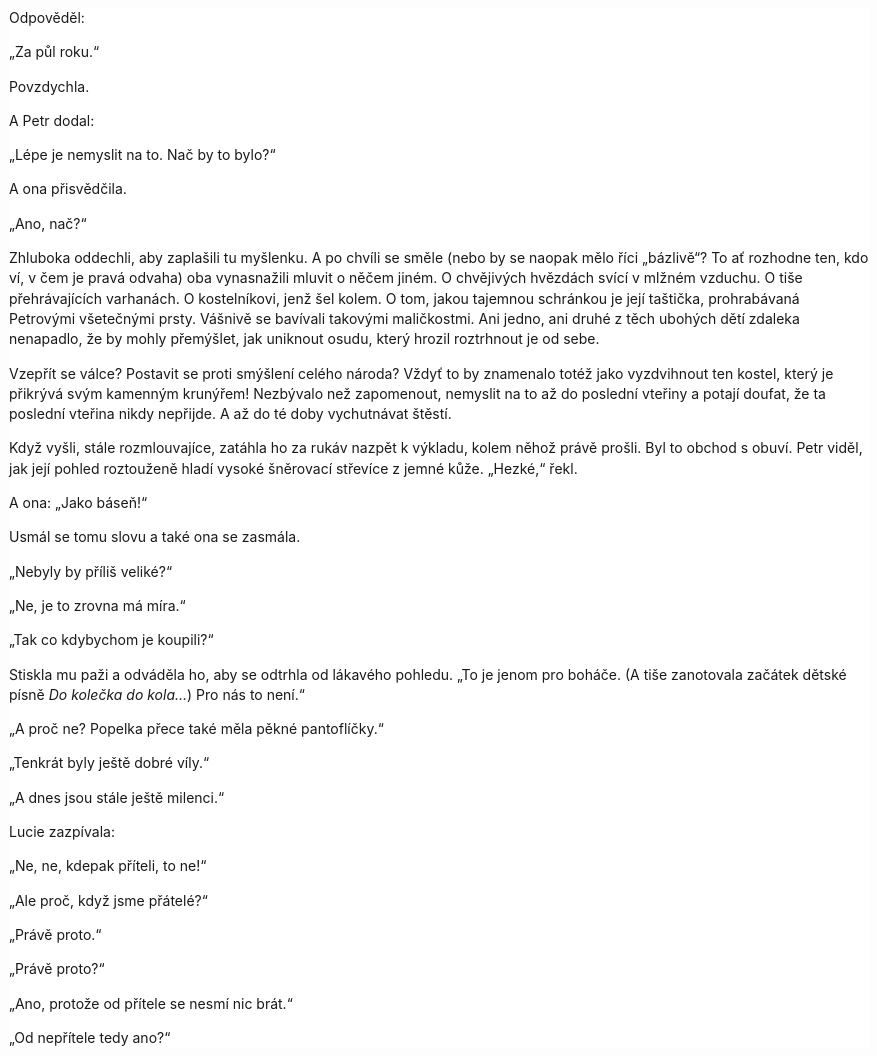 Odpověděl:

„Za půl roku.“

Povzdychla.

A Petr dodal:

„Lépe je nemyslit na to. Nač by to bylo?“

A ona přisvědčila.

„Ano, nač?“

Zhluboka oddechli, aby zaplašili tu myšlenku. A po chvíli se směle (nebo by se naopak mělo říci „bázlivě“? To ať rozhodne ten, kdo ví, v čem je pravá odvaha) oba vynasnažili mluvit o něčem jiném. O chvějivých hvězdách svící v mlžném vzduchu. O tiše přehrávajících varhanách. O kostelníkovi, jenž šel kolem. O tom, jakou tajemnou schránkou je její taštička, prohrabávaná Petrovými všetečnými prsty. Vášnivě se bavívali takovými maličkostmi. Ani jedno, ani druhé z těch ubohých dětí zdaleka nenapadlo, že by mohly přemýšlet, jak uniknout osudu, který hrozil roztrhnout je od sebe.

Vzepřít se válce? Postavit se proti smýšlení celého národa? Vždyť to by znamenalo totéž jako vyzdvihnout ten kostel, který je přikrývá svým kamenným krunýřem! Nezbývalo než zapomenout, nemyslit na to až do poslední vteřiny a potají doufat, že ta poslední vteřina nikdy nepřijde. A až do té doby vychutnávat štěstí.

Když vyšli, stále rozmlouvajíce, zatáhla ho za rukáv nazpět k výkladu, kolem něhož právě prošli. Byl to obchod s obuví. Petr viděl, jak její pohled roztouženě hladí vysoké šněrovací střevíce z jemné kůže. „Hezké,“ řekl.

A ona: „Jako báseň!“

Usmál se tomu slovu a také ona se zasmála.

„Nebyly by příliš veliké?“

„Ne, je to zrovna má míra.“

„Tak co kdybychom je koupili?“

Stiskla mu paži a odváděla ho, aby se odtrhla od lákavého pohledu. „To je jenom pro boháče. (A tiše zanotovala začátek dětské písně _Do kolečka do kola…_) Pro nás to není.“

„A proč ne? Popelka přece také měla pěkné pantoflíčky.“

„Tenkrát byly ještě dobré víly.“

„A dnes jsou stále ještě milenci.“

Lucie zazpívala:

„Ne, ne, kdepak příteli, to ne!“

„Ale proč, když jsme přátelé?“

„Právě proto.“

„Právě proto?“

„Ano, protože od přítele se nesmí nic brát.“

„Od nepřítele tedy ano?“
